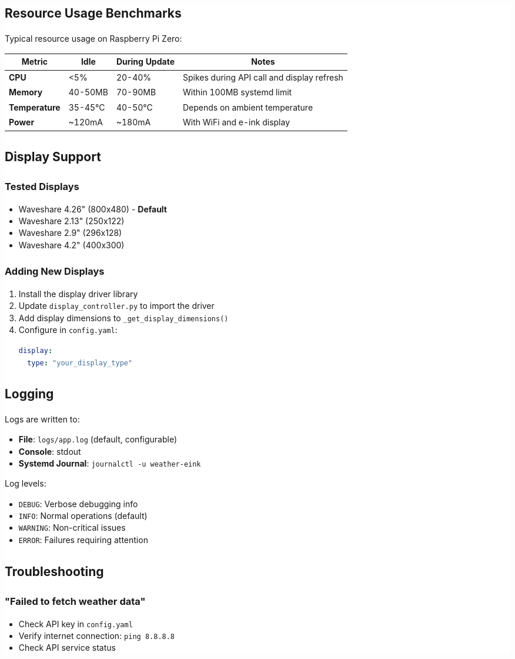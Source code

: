 ```
```

## Resource Usage Benchmarks

Typical resource usage on Raspberry Pi Zero:

| Metric | Idle | During Update | Notes |
|--------|------|---------------|-------|
| **CPU** | <5% | 20-40% | Spikes during API call and display refresh |
| **Memory** | 40-50MB | 70-90MB | Within 100MB systemd limit |
| **Temperature** | 35-45°C | 40-50°C | Depends on ambient temperature |
| **Power** | ~120mA | ~180mA | With WiFi and e-ink display |

## Display Support

### Tested Displays
- Waveshare 4.26" (800x480) - **Default**
- Waveshare 2.13" (250x122)
- Waveshare 2.9" (296x128)
- Waveshare 4.2" (400x300)

### Adding New Displays

1. Install the display driver library
2. Update `display_controller.py` to import the driver
3. Add display dimensions to `_get_display_dimensions()`
4. Configure in `config.yaml`:
   ```yaml
   display:
     type: "your_display_type"
   ```

## Logging

Logs are written to:
- **File**: `logs/app.log` (default, configurable)
- **Console**: stdout
- **Systemd Journal**: `journalctl -u weather-eink`

Log levels:
- `DEBUG`: Verbose debugging info
- `INFO`: Normal operations (default)
- `WARNING`: Non-critical issues
- `ERROR`: Failures requiring attention

## Troubleshooting

### "Failed to fetch weather data"
- Check API key in `config.yaml`
- Verify internet connection: `ping 8.8.8.8`
- Check API service status
